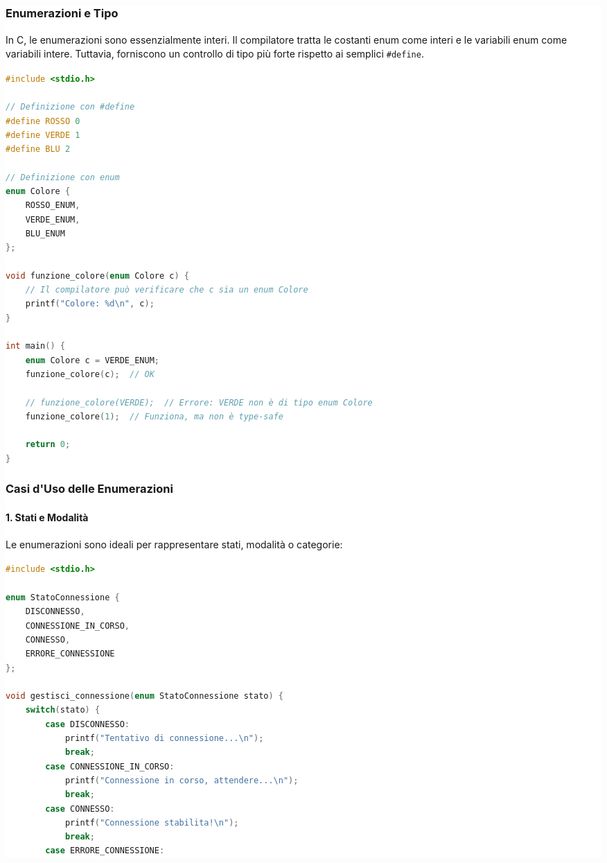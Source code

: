 ### Enumerazioni e Tipo

In C, le enumerazioni sono essenzialmente interi. Il compilatore tratta le costanti enum come interi e le variabili enum come variabili intere. Tuttavia, forniscono un controllo di tipo più forte rispetto ai semplici `#define`.

```c
#include <stdio.h>

// Definizione con #define
#define ROSSO 0
#define VERDE 1
#define BLU 2

// Definizione con enum
enum Colore {
    ROSSO_ENUM,
    VERDE_ENUM,
    BLU_ENUM
};

void funzione_colore(enum Colore c) {
    // Il compilatore può verificare che c sia un enum Colore
    printf("Colore: %d\n", c);
}

int main() {
    enum Colore c = VERDE_ENUM;
    funzione_colore(c);  // OK
    
    // funzione_colore(VERDE);  // Errore: VERDE non è di tipo enum Colore
    funzione_colore(1);  // Funziona, ma non è type-safe
    
    return 0;
}
```

### Casi d'Uso delle Enumerazioni

#### 1. Stati e Modalità

Le enumerazioni sono ideali per rappresentare stati, modalità o categorie:

```c
#include <stdio.h>

enum StatoConnessione {
    DISCONNESSO,
    CONNESSIONE_IN_CORSO,
    CONNESSO,
    ERRORE_CONNESSIONE
};

void gestisci_connessione(enum StatoConnessione stato) {
    switch(stato) {
        case DISCONNESSO:
            printf("Tentativo di connessione...\n");
            break;
        case CONNESSIONE_IN_CORSO:
            printf("Connessione in corso, attendere...\n");
            break;
        case CONNESSO:
            printf("Connessione stabilita!\n");
            break;
        case ERRORE_CONNESSIONE:
```